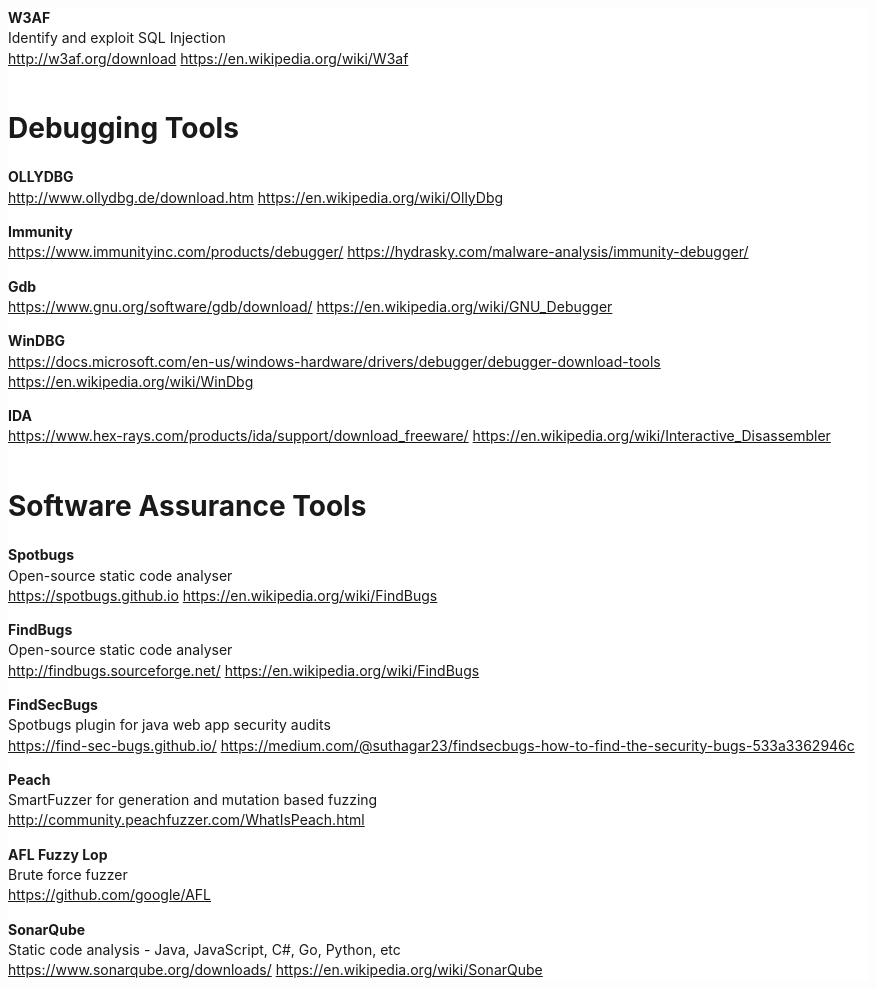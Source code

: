 **W3AF**\
Identify and exploit SQL Injection\
http://w3af.org/download
https://en.wikipedia.org/wiki/W3af

# Debugging Tools

**OLLYDBG**\
http://www.ollydbg.de/download.htm
https://en.wikipedia.org/wiki/OllyDbg

**Immunity**\
https://www.immunityinc.com/products/debugger/
https://hydrasky.com/malware-analysis/immunity-debugger/

**Gdb**\
https://www.gnu.org/software/gdb/download/
https://en.wikipedia.org/wiki/GNU_Debugger

**WinDBG**\
https://docs.microsoft.com/en-us/windows-hardware/drivers/debugger/debugger-download-tools
https://en.wikipedia.org/wiki/WinDbg

**IDA**\
https://www.hex-rays.com/products/ida/support/download_freeware/
https://en.wikipedia.org/wiki/Interactive_Disassembler

# Software Assurance Tools

**Spotbugs**\
Open-source static code analyser\
https://spotbugs.github.io
https://en.wikipedia.org/wiki/FindBugs

**FindBugs**\
Open-source static code analyser\
http://findbugs.sourceforge.net/
https://en.wikipedia.org/wiki/FindBugs

**FindSecBugs**\
Spotbugs plugin for java web app security audits\
https://find-sec-bugs.github.io/
https://medium.com/@suthagar23/findsecbugs-how-to-find-the-security-bugs-533a3362946c

**Peach**\
SmartFuzzer for generation and mutation based fuzzing\
http://community.peachfuzzer.com/WhatIsPeach.html

**AFL Fuzzy Lop**\
Brute force fuzzer\
https://github.com/google/AFL

**SonarQube**\
Static code analysis - Java, JavaScript, C#, Go, Python, etc\
https://www.sonarqube.org/downloads/
https://en.wikipedia.org/wiki/SonarQube
